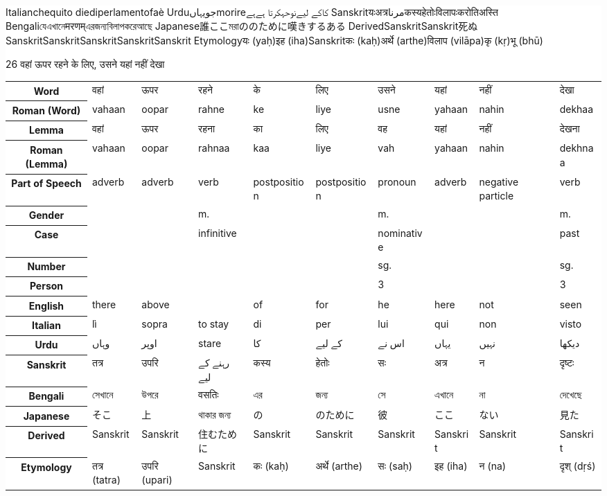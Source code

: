 <tr><th>Italian</th><td>che</td><td>qui</td><td>to die</td><td>di</td><td>per</td><td>lamento</td><td>fa</td><td>è</td></tr>
<tr><th>Urdu</th><td>جو</td><td>یہاں</td><td>morire</td><td>کا</td><td>کے لیے</td><td>نوحہ</td><td>کرتا ہے</td><td>ہے</td></tr>
<tr><th>Sanskrit</th><td>यः</td><td>अत्र</td><td>مرنا</td><td>कस्य</td><td>हेतोः</td><td>विलापः</td><td>करोति</td><td>अस्ति</td></tr>
<tr><th>Bengali</th><td>যে</td><td>এখানে</td><td>मरणम्</td><td>এর</td><td>জন্য</td><td>বিলাপ</td><td>করে</td><td>আছে</td></tr>
<tr><th>Japanese</th><td>誰</td><td>ここ</td><td>মরা</td><td>の</td><td>のために</td><td>嘆き</td><td>する</td><td>ある</td></tr>
<tr><th>Derived</th><td>Sanskrit</td><td>Sanskrit</td><td>死ぬ</td><td>Sanskrit</td><td>Sanskrit</td><td>Sanskrit</td><td>Sanskrit</td><td>Sanskrit</td></tr>
<tr><th>Etymology</th><td>यः (yaḥ)</td><td>इह (iha)</td><td>Sanskrit</td><td>कः (kaḥ)</td><td>अर्थे (arthe)</td><td>विलाप (vilāpa)</td><td>कृ (kṛ)</td><td>भू (bhū)</td></tr>
</table>

26 वहां ऊपर रहने के लिए, उसने यहां नहीं देखा

<table>
<tr><th>Word</th><td>वहां</td><td>ऊपर</td><td>रहने</td><td>के</td><td>लिए</td><td>उसने</td><td>यहां</td><td>नहीं</td><td>देखा</td></tr>
<tr><th>Roman (Word)</th><td>vahaan</td><td>oopar</td><td>rahne</td><td>ke</td><td>liye</td><td>usne</td><td>yahaan</td><td>nahin</td><td>dekhaa</td></tr>
<tr><th>Lemma</th><td>वहां</td><td>ऊपर</td><td>रहना</td><td>का</td><td>लिए</td><td>वह</td><td>यहां</td><td>नहीं</td><td>देखना</td></tr>
<tr><th>Roman (Lemma)</th><td>vahaan</td><td>oopar</td><td>rahnaa</td><td>kaa</td><td>liye</td><td>vah</td><td>yahaan</td><td>nahin</td><td>dekhnaa</td></tr>
<tr><th>Part of Speech</th><td>adverb</td><td>adverb</td><td>verb</td><td>postposition</td><td>postposition</td><td>pronoun</td><td>adverb</td><td>negative particle</td><td>verb</td></tr>
<tr><th>Gender</th><td></td><td></td><td>m.</td><td></td><td></td><td>m.</td><td></td><td></td><td>m.</td></tr>
<tr><th>Case</th><td></td><td></td><td>infinitive</td><td></td><td></td><td>nominative</td><td></td><td></td><td>past</td></tr>
<tr><th>Number</th><td></td><td></td><td></td><td></td><td></td><td>sg.</td><td></td><td></td><td>sg.</td></tr>
<tr><th>Person</th><td></td><td></td><td></td><td></td><td></td><td>3</td><td></td><td></td><td>3</td></tr>
<tr><th>English</th><td>there</td><td>above</td><td></td><td>of</td><td>for</td><td>he</td><td>here</td><td>not</td><td>seen</td></tr>
<tr><th>Italian</th><td>lì</td><td>sopra</td><td>to stay</td><td>di</td><td>per</td><td>lui</td><td>qui</td><td>non</td><td>visto</td></tr>
<tr><th>Urdu</th><td>وہاں</td><td>اوپر</td><td>stare</td><td>کا</td><td>کے لیے</td><td>اس نے</td><td>یہاں</td><td>نہیں</td><td>دیکھا</td></tr>
<tr><th>Sanskrit</th><td>तत्र</td><td>उपरि</td><td>رہنے کے لیے</td><td>कस्य</td><td>हेतोः</td><td>सः</td><td>अत्र</td><td>न</td><td>दृष्टः</td></tr>
<tr><th>Bengali</th><td>সেখানে</td><td>উপরে</td><td>वसतिः</td><td>এর</td><td>জন্য</td><td>সে</td><td>এখানে</td><td>না</td><td>দেখেছে</td></tr>
<tr><th>Japanese</th><td>そこ</td><td>上</td><td>থাকার জন্য</td><td>の</td><td>のために</td><td>彼</td><td>ここ</td><td>ない</td><td>見た</td></tr>
<tr><th>Derived</th><td>Sanskrit</td><td>Sanskrit</td><td>住むために</td><td>Sanskrit</td><td>Sanskrit</td><td>Sanskrit</td><td>Sanskrit</td><td>Sanskrit</td><td>Sanskrit</td></tr>
<tr><th>Etymology</th><td>तत्र (tatra)</td><td>उपरि (upari)</td><td>Sanskrit</td><td>कः (kaḥ)</td><td>अर्थे (arthe)</td><td>सः (saḥ)</td><td>इह (iha)</td><td>न (na)</td><td>दृश् (dṛś)</td></tr>
</table>
